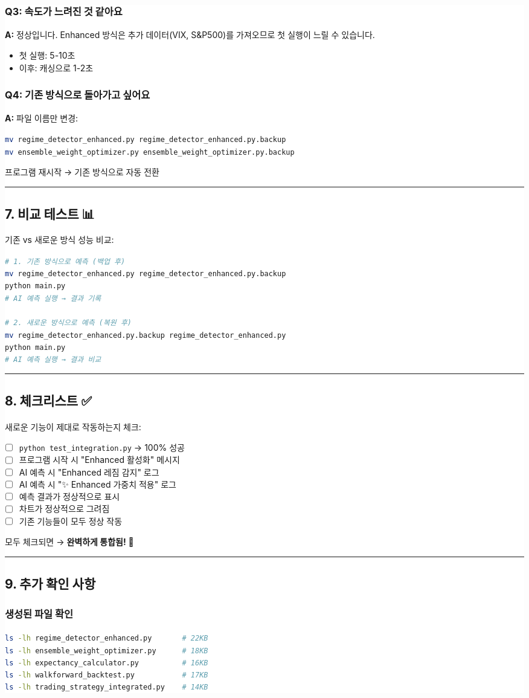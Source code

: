 ### Q3: 속도가 느려진 것 같아요
**A:** 정상입니다. Enhanced 방식은 추가 데이터(VIX, S&P500)를 가져오므로 첫 실행이 느릴 수 있습니다.
- 첫 실행: 5-10초
- 이후: 캐싱으로 1-2초

### Q4: 기존 방식으로 돌아가고 싶어요
**A:** 파일 이름만 변경:
```bash
mv regime_detector_enhanced.py regime_detector_enhanced.py.backup
mv ensemble_weight_optimizer.py ensemble_weight_optimizer.py.backup
```

프로그램 재시작 → 기존 방식으로 자동 전환

---

## 7. 비교 테스트 📊

기존 vs 새로운 방식 성능 비교:

```bash
# 1. 기존 방식으로 예측 (백업 후)
mv regime_detector_enhanced.py regime_detector_enhanced.py.backup
python main.py
# AI 예측 실행 → 결과 기록

# 2. 새로운 방식으로 예측 (복원 후)
mv regime_detector_enhanced.py.backup regime_detector_enhanced.py
python main.py
# AI 예측 실행 → 결과 비교
```

---

## 8. 체크리스트 ✅

새로운 기능이 제대로 작동하는지 체크:

- [ ] `python test_integration.py` → 100% 성공
- [ ] 프로그램 시작 시 "Enhanced 활성화" 메시지
- [ ] AI 예측 시 "Enhanced 레짐 감지" 로그
- [ ] AI 예측 시 "✨ Enhanced 가중치 적용" 로그
- [ ] 예측 결과가 정상적으로 표시
- [ ] 차트가 정상적으로 그려짐
- [ ] 기존 기능들이 모두 정상 작동

모두 체크되면 → **완벽하게 통합됨!** 🎉

---

## 9. 추가 확인 사항

### 생성된 파일 확인
```bash
ls -lh regime_detector_enhanced.py       # 22KB
ls -lh ensemble_weight_optimizer.py      # 18KB
ls -lh expectancy_calculator.py          # 16KB
ls -lh walkforward_backtest.py           # 17KB
ls -lh trading_strategy_integrated.py    # 14KB
```
